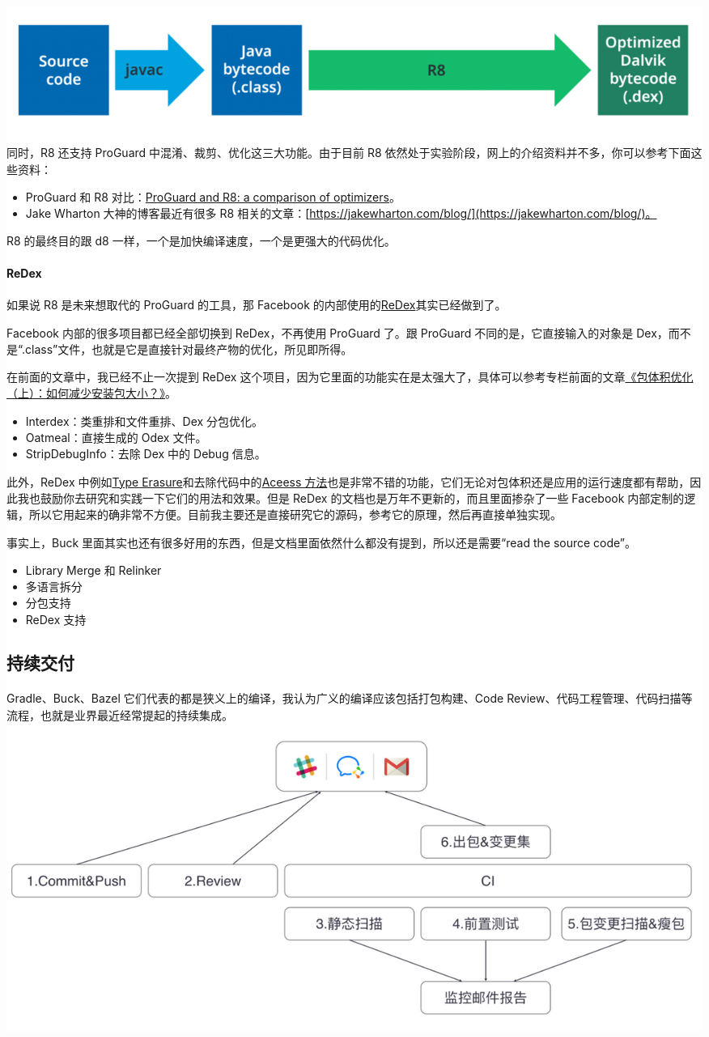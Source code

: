 ![compile_11](/assets/images/android/master/compile_11.png)

同时，R8 还支持 ProGuard 中混淆、裁剪、优化这三大功能。由于目前 R8 依然处于实验阶段，网上的介绍资料并不多，你可以参考下面这些资料：

- ProGuard 和 R8 对比：[ProGuard and R8: a comparison of optimizers](https://www.guardsquare.com/en/blog/proguard-and-r8)。
- Jake Wharton 大神的博客最近有很多 R8 相关的文章：[https://jakewharton.com/blog/](https://jakewharton.com/blog/)。

R8 的最终目的跟 d8 一样，一个是加快编译速度，一个是更强大的代码优化。

#### ReDex

如果说 R8 是未来想取代的 ProGuard 的工具，那 Facebook 的内部使用的[ReDex](https://github.com/facebook/redex)其实已经做到了。

Facebook 内部的很多项目都已经全部切换到 ReDex，不再使用 ProGuard 了。跟 ProGuard 不同的是，它直接输入的对象是 Dex，而不是“.class”文件，也就是它是直接针对最终产物的优化，所见即所得。

在前面的文章中，我已经不止一次提到 ReDex 这个项目，因为它里面的功能实在是太强大了，具体可以参考专栏前面的文章[《包体积优化（上）：如何减少安装包大小？》](https://time.geekbang.org/column/article/81202)。

- Interdex：类重排和文件重排、Dex 分包优化。
- Oatmeal：直接生成的 Odex 文件。
- StripDebugInfo：去除 Dex 中的 Debug 信息。

此外，ReDex 中例如[Type Erasure](https://github.com/facebook/redex/tree/master/opt/type-erasure)和去除代码中的[Aceess 方法](https://github.com/facebook/redex/tree/master/opt/access-marking)也是非常不错的功能，它们无论对包体积还是应用的运行速度都有帮助，因此我也鼓励你去研究和实践一下它们的用法和效果。但是 ReDex 的文档也是万年不更新的，而且里面掺杂了一些 Facebook 内部定制的逻辑，所以它用起来的确非常不方便。目前我主要还是直接研究它的源码，参考它的原理，然后再直接单独实现。

事实上，Buck 里面其实也还有很多好用的东西，但是文档里面依然什么都没有提到，所以还是需要“read the source code”。

- Library Merge 和 Relinker
- 多语言拆分
- 分包支持
- ReDex 支持

## 持续交付

Gradle、Buck、Bazel 它们代表的都是狭义上的编译，我认为广义的编译应该包括打包构建、Code Review、代码工程管理、代码扫描等流程，也就是业界最近经常提起的持续集成。

![compile_12](/assets/images/android/master/compile_12.png)

